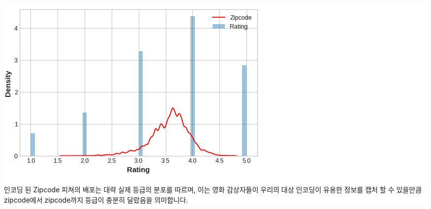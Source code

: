 ![사진](/assets/img/posts/legacy/ml/feature-engineering-021.png)

인코딩 된 Zipcode 피쳐의 배포는 대략 실제 등급의 분포를 따르며, 이는 영화 감상자들이 우리의 대상 인코딩이 유용한 정보를 캡처 할 수 있을만큼 zipcode에서 zipcode까지 등급이 충분히 달랐음을 의미합니다.

